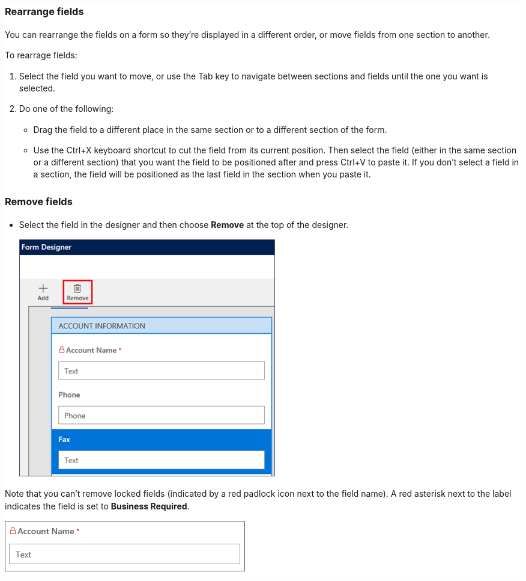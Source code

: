 ### Rearrange fields

You can rearrange the fields on a form so they’re displayed in a different order, or move fields from one section to another. 

To rearrage fields:

  1. Select the field you want to move, or use the Tab key to navigate between sections and fields until the one you want is selected.
  
  2. Do one of the following:

     -	Drag the field to a different place in the same section or to a different section of the form.
     
     -	Use the Ctrl+X keyboard shortcut to cut the field from its current position. Then select the field (either in the same section or a different section) that you want the field to be positioned after and press Ctrl+V to paste it. If you don’t select a field in a section, the field will be positioned as the last field in the section when you paste it. 

### Remove fields 

  - Select the field in the designer and then choose **Remove** at the top of the designer.

    ![Remove fields](media/form-cust-12.png "Remove fields")

Note that you can’t remove locked fields (indicated by a red padlock icon next to the field name). A red asterisk next to the label indicates the field is set to **Business Required**.

![Locked field](media/form-cust-13.png "Locked field")
